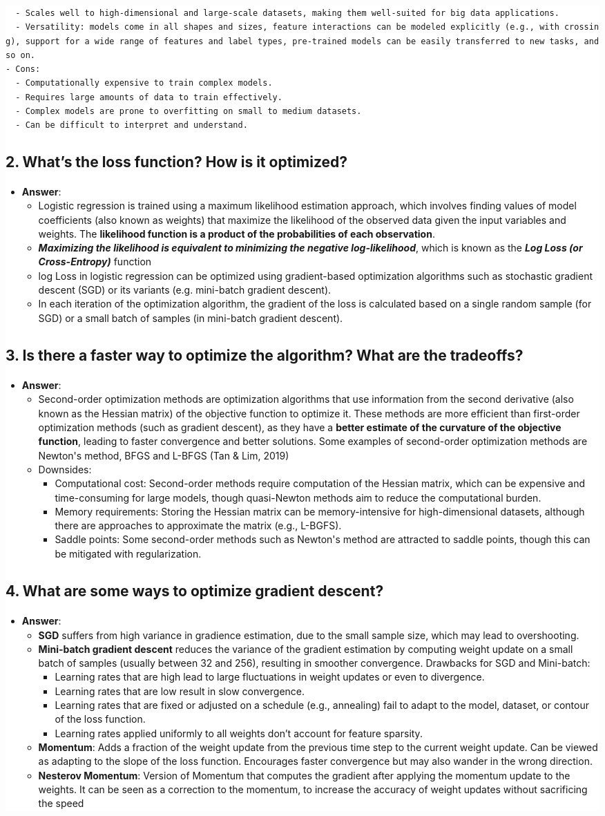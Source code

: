       - Scales well to high-dimensional and large-scale datasets, making them well-suited for big data applications.
      - Versatility: models come in all shapes and sizes, feature interactions can be modeled explicitly (e.g., with crossing), support for a wide range of features and label types, pre-trained models can be easily transferred to new tasks, and so on.
    - Cons:
      - Computationally expensive to train complex models.
      - Requires large amounts of data to train effectively.
      - Complex models are prone to overfitting on small to medium datasets.
      - Can be difficult to interpret and understand.

## 2. What’s the loss function? How is it optimized?

- **Answer**:
  - Logistic regression is trained using a maximum likelihood estimation approach, which involves finding values of model coefficients (also known as weights) that maximize the likelihood of the observed data given the input variables and weights. The **likelihood function is a product of the probabilities of each observation**.
  - _**Maximizing the likelihood is equivalent to minimizing the negative log-likelihood**_, which is known as the _**Log Loss (or Cross-Entropy)**_ function
  - log Loss in logistic regression can be optimized using gradient-based optimization algorithms such as stochastic gradient descent (SGD) or its variants (e.g. mini-batch gradient descent).
  - In each iteration of the optimization algorithm, the gradient of the loss is calculated based on a single random sample (for SGD) or a small batch of samples (in mini-batch gradient descent).

## 3.  Is there a faster way to optimize the algorithm? What are the tradeoffs?

- **Answer**:
  - Second-order optimization methods are optimization algorithms that use information from the second derivative (also known as the Hessian matrix) of the objective function to optimize it. These methods are more efficient than first-order optimization methods (such as gradient descent), as they have a **better estimate of the curvature of the objective function**, leading to faster convergence and better solutions. Some examples of second-order optimization methods are Newton's method, BFGS and L-BFGS (Tan & Lim, 2019)
  - Downsides:
    - Computational cost: Second-order methods require computation of the Hessian matrix, which can be expensive and time-consuming for large models, though quasi-Newton methods aim to reduce the computational burden.
    - Memory requirements: Storing the Hessian matrix can be memory-intensive for high-dimensional datasets, although there are approaches to approximate the matrix (e.g., L-BGFS).
    - Saddle points: Some second-order methods such as Newton's method are attracted to saddle points, though this can be mitigated with regularization.

## 4. What are some ways to optimize gradient descent?

- **Answer**:
  - **SGD** suffers from high variance in gradience estimation, due to the small sample size, which may lead to overshooting.
  - **Mini-batch gradient descent** reduces the variance of the gradient estimation by computing weight update on a small batch of samples (usually between 32 and 256), resulting in smoother convergence. Drawbacks for SGD and Mini-batch:
    - Learning rates that are high lead to large fluctuations in weight updates or even to divergence.
    - Learning rates that are low result in slow convergence.
    - Learning rates that are fixed or adjusted on a schedule (e.g., annealing) fail to adapt to the model, dataset, or contour of the loss function.
    - Learning rates applied uniformly to all weights don’t account for feature sparsity.
  - **Momentum**: Adds a fraction of the weight update from the previous time step to the current weight update. Can be viewed as adapting to the slope of the loss function. Encourages faster convergence but may also wander in the wrong direction.
  - **Nesterov Momentum**: Version of Momentum that computes the gradient after applying the momentum update to the weights. It can be seen as a correction to the momentum, to increase the accuracy of weight updates without sacrificing the speed